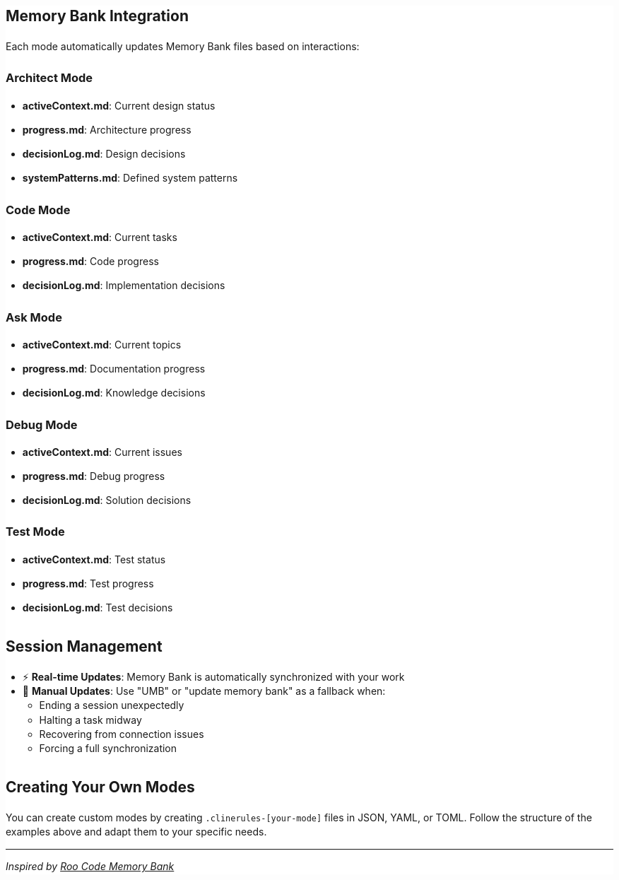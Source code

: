 ## Memory Bank Integration

Each mode automatically updates Memory Bank files based on interactions:

### Architect Mode

- **activeContext.md**: Current design status

- **progress.md**: Architecture progress
- **decisionLog.md**: Design decisions
- **systemPatterns.md**: Defined system patterns

### Code Mode

- **activeContext.md**: Current tasks

- **progress.md**: Code progress
- **decisionLog.md**: Implementation decisions

### Ask Mode

- **activeContext.md**: Current topics

- **progress.md**: Documentation progress
- **decisionLog.md**: Knowledge decisions

### Debug Mode

- **activeContext.md**: Current issues

- **progress.md**: Debug progress
- **decisionLog.md**: Solution decisions

### Test Mode

- **activeContext.md**: Test status

- **progress.md**: Test progress
- **decisionLog.md**: Test decisions

## Session Management

- ⚡ **Real-time Updates**: Memory Bank is automatically synchronized with your work
- 💾 **Manual Updates**: Use "UMB" or "update memory bank" as a fallback when:
  - Ending a session unexpectedly
  - Halting a task midway
  - Recovering from connection issues
  - Forcing a full synchronization

## Creating Your Own Modes

You can create custom modes by creating `.clinerules-[your-mode]` files in JSON, YAML, or TOML. Follow the structure of the examples above and adapt them to your specific needs.

---

_Inspired by [Roo Code Memory Bank](https://github.com/GreatScottyMac/roo-code-memory-bank)_
